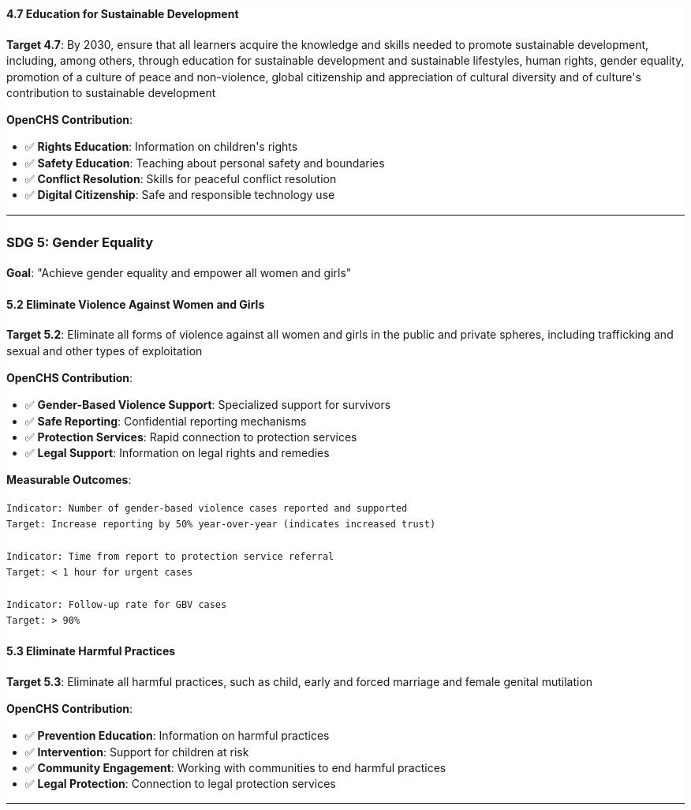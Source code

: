 #### 4.7 Education for Sustainable Development

**Target 4.7**: By 2030, ensure that all learners acquire the knowledge and skills needed to promote sustainable development, including, among others, through education for sustainable development and sustainable lifestyles, human rights, gender equality, promotion of a culture of peace and non-violence, global citizenship and appreciation of cultural diversity and of culture's contribution to sustainable development

**OpenCHS Contribution**:
- ✅ **Rights Education**: Information on children's rights
- ✅ **Safety Education**: Teaching about personal safety and boundaries
- ✅ **Conflict Resolution**: Skills for peaceful conflict resolution
- ✅ **Digital Citizenship**: Safe and responsible technology use

---

### SDG 5: Gender Equality

**Goal**: "Achieve gender equality and empower all women and girls"

#### 5.2 Eliminate Violence Against Women and Girls

**Target 5.2**: Eliminate all forms of violence against all women and girls in the public and private spheres, including trafficking and sexual and other types of exploitation

**OpenCHS Contribution**:
- ✅ **Gender-Based Violence Support**: Specialized support for survivors
- ✅ **Safe Reporting**: Confidential reporting mechanisms
- ✅ **Protection Services**: Rapid connection to protection services
- ✅ **Legal Support**: Information on legal rights and remedies

**Measurable Outcomes**:
```
Indicator: Number of gender-based violence cases reported and supported
Target: Increase reporting by 50% year-over-year (indicates increased trust)

Indicator: Time from report to protection service referral
Target: < 1 hour for urgent cases

Indicator: Follow-up rate for GBV cases
Target: > 90%
```

#### 5.3 Eliminate Harmful Practices

**Target 5.3**: Eliminate all harmful practices, such as child, early and forced marriage and female genital mutilation

**OpenCHS Contribution**:
- ✅ **Prevention Education**: Information on harmful practices
- ✅ **Intervention**: Support for children at risk
- ✅ **Community Engagement**: Working with communities to end harmful practices
- ✅ **Legal Protection**: Connection to legal protection services

---
